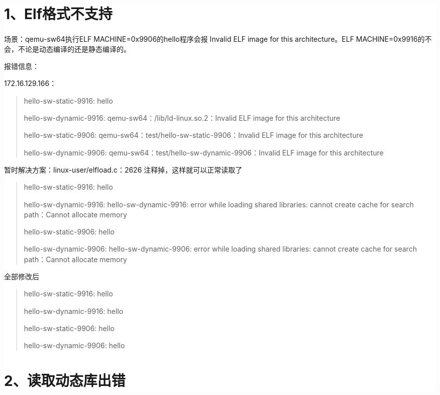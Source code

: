 # 1、Elf格式不支持

场景：qemu-sw64执行ELF MACHINE=0x9906的hello程序会报 Invalid ELF image for this architecture。ELF MACHINE=0x9916的不会，不论是动态编译的还是静态编译的。

报错信息：

172.16.129.166：

> hello-sw-static-9916:
> hello
> 
> hello-sw-dynamic-9916:
> qemu-sw64：/lib/ld-linux.so.2：Invalid ELF image for this architecture
> 
> hello-sw-static-9906:
> qemu-sw64：test/hello-sw-static-9906：Invalid ELF image for this architecture
> 
> hello-sw-dynamic-9906:
> qemu-sw64：test/hello-sw-dynamic-9906：Invalid ELF image for this architecture

暂时解决方案：linux-user/elfload.c：2626 注释掉，这样就可以正常读取了

> hello-sw-static-9916:
> hello
> 
> hello-sw-dynamic-9916:
> hello-sw-dynamic-9916: error while loading shared libraries: cannot create cache for search path：Cannot allocate memory
> 
> hello-sw-static-9906:
> hello
> 
> hello-sw-dynamic-9906:
> hello-sw-dynamic-9906: error while loading shared libraries: cannot create cache for search
> path：Cannot allocate memory

全部修改后

> hello-sw-static-9916:
> hello
> 
> hello-sw-dynamic-9916:
> hello
> 
> hello-sw-static-9906:
> hello
> 
> hello-sw-dynamic-9906:
> hello

# 2、读取动态库出错
